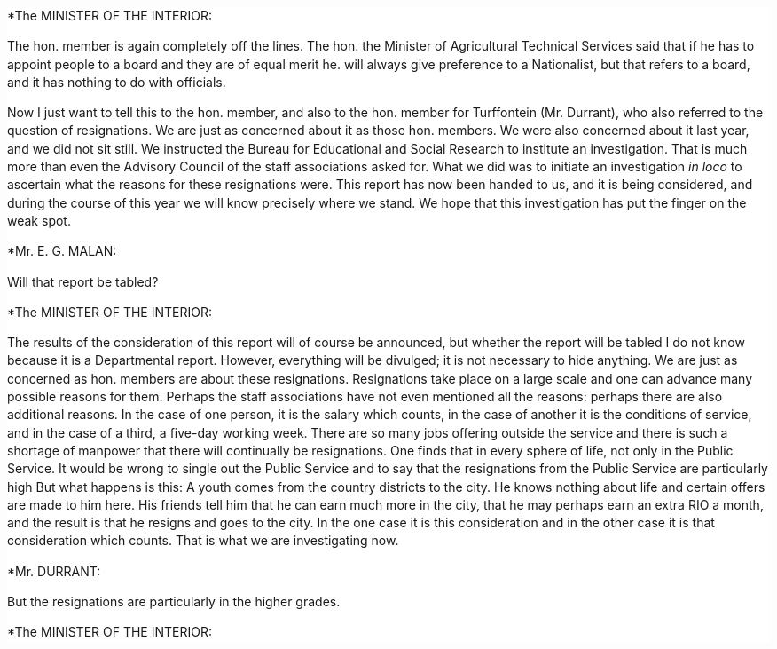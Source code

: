 <from>*The <person refersTo="hansard_za">MINISTER OF THE INTERIOR</person>:</from>

<p>The hon. member is again completely off the lines. The hon. the Minister of Agricultural Technical Services said that if he has to appoint people to a board and they are of equal merit he. will always give preference to a Nationalist, but that refers to a board, and it has nothing to do with officials.</p>

<p>Now I just want to tell this to the hon. member, and also to the hon. member for Turffontein (Mr. Durrant), who also referred to the question of resignations. We are just as concerned about it as those hon. members. We were also concerned about it last year, and we did not sit still. We instructed the Bureau for Educational and Social Research to institute an investigation. That is much more than even the Advisory Council of the staff associations asked for. What we did was to initiate an investigation <i>in loco</i> to ascertain what the reasons for these resignations were. This report has now been handed to us, and it is being considered, and during the course of this year we will know precisely where we stand. We hope that this investigation has put the finger on the weak spot.</p>

</speech>

<speech by="#malan">

<from>*Mr. <person refersTo="hansard_za">E. G. MALAN</person>:</from>

<p>Will that report be tabled?</p>

</speech>

<speech by="#minister_of_the_interior">

<from>*The <person refersTo="hansard_za">MINISTER OF THE INTERIOR</person>:</from>

<p>The results of the consideration of this report will of course be announced, but whether the report will be tabled I do not know because it is a Departmental report. However, everything will be divulged; it is not necessary to hide anything. We are just as concerned as hon. members are about these resignations. Resignations take place on a large scale and one can advance many possible reasons for them. Perhaps the staff associations have not even mentioned all the reasons: perhaps there are also additional reasons. In the case of one person, it is the salary which counts, in the case of another it is the conditions of service, and in the case of a third, a five-day working week. There are so many jobs offering outside the service and there is such a shortage of manpower that there will continually be resignations. One finds that in every sphere of life, not only in the Public Service. It would be wrong to single out the Public Service and to say that the resignations from the Public Service are particularly high But what happens is this: A youth comes from the country districts to the city. He knows nothing about life and certain offers are made to him here. His friends tell him that he can earn much more in the city, that he may perhaps earn an extra RIO a month, and the result is that he resigns and goes to the city. In the one case it is this consideration and in the other case it is that consideration which counts. That is what we are investigating now.</p>

</speech>

<speech by="#durrant">

<from>*Mr. <person refersTo="hansard_za">DURRANT</person>:</from>

<p>But the resignations are particularly in the higher grades.</p>

</speech>

<speech by="#minister_of_the_interior">

<from>*The <person refersTo="hansard_za">MINISTER OF THE INTERIOR</person>:</from>

